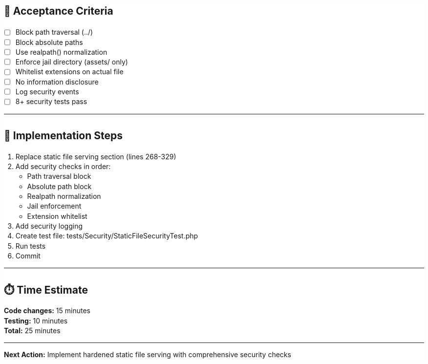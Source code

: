 
## 📝 Acceptance Criteria

- [ ] Block path traversal (../)
- [ ] Block absolute paths
- [ ] Use realpath() normalization
- [ ] Enforce jail directory (assets/ only)
- [ ] Whitelist extensions on actual file
- [ ] No information disclosure
- [ ] Log security events
- [ ] 8+ security tests pass

---

## 🚀 Implementation Steps

1. Replace static file serving section (lines 268-329)
2. Add security checks in order:
   - Path traversal block
   - Absolute path block
   - Realpath normalization
   - Jail enforcement
   - Extension whitelist
3. Add security logging
4. Create test file: tests/Security/StaticFileSecurityTest.php
5. Run tests
6. Commit

---

## ⏱️ Time Estimate
**Code changes:** 15 minutes  
**Testing:** 10 minutes  
**Total:** 25 minutes

---

**Next Action:** Implement hardened static file serving with comprehensive security checks
